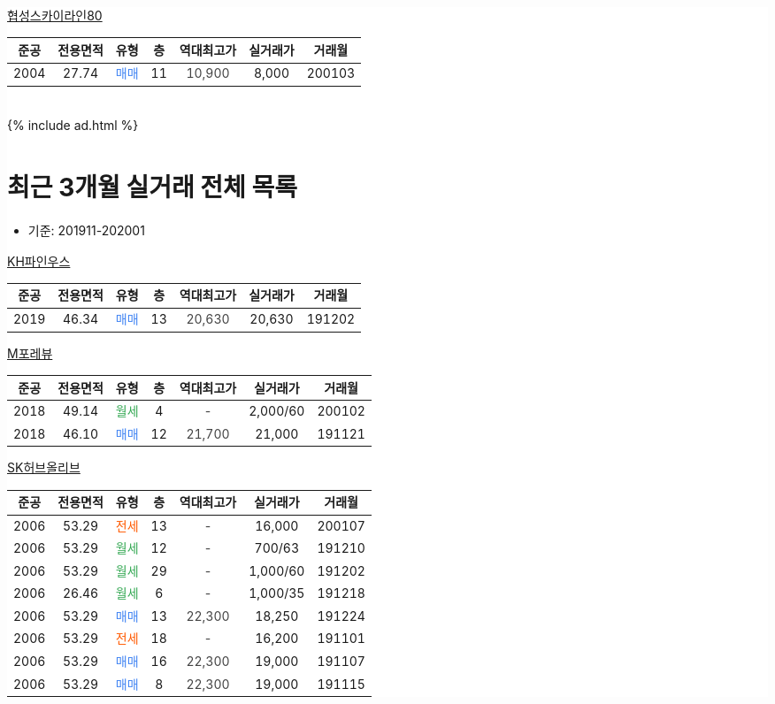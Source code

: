 [협성스카이라인80](https://search.naver.com/search.naver?query=%EB%B6%80%EC%82%B0%EA%B4%91%EC%97%AD%EC%8B%9C+%EB%8F%99%EB%9E%98%EA%B5%AC+%EC%98%A8%EC%B2%9C%EB%8F%99+%ED%98%91%EC%84%B1%EC%8A%A4%EC%B9%B4%EC%9D%B4%EB%9D%BC%EC%9D%B880)

|준공|전용면적|유형|층|역대최고가|실거래가|거래월|
|:---:|:---:|:---:|:---:|:---:|:---:|:---:|
|2004|27.74|<span style="color:#4285f3">매매</span>|11|<span style="color:#444444">10,900</span>|8,000|200103|


<br>
{% include ad.html %}
<br>

# 최근 3개월 실거래 전체 목록
* 기준: 201911-202001


[KH파인우스](https://search.naver.com/search.naver?query=%EB%B6%80%EC%82%B0%EA%B4%91%EC%97%AD%EC%8B%9C+%EB%8F%99%EB%9E%98%EA%B5%AC+%EC%98%A8%EC%B2%9C%EB%8F%99+KH%ED%8C%8C%EC%9D%B8%EC%9A%B0%EC%8A%A4)

|준공|전용면적|유형|층|역대최고가|실거래가|거래월|
|:---:|:---:|:---:|:---:|:---:|:---:|:---:|
|2019|46.34|<span style="color:#4285f3">매매</span>|13|<span style="color:#444444">20,630</span>|20,630|191202|

[M포레뷰](https://search.naver.com/search.naver?query=%EB%B6%80%EC%82%B0%EA%B4%91%EC%97%AD%EC%8B%9C+%EB%8F%99%EB%9E%98%EA%B5%AC+%EC%98%A8%EC%B2%9C%EB%8F%99+M%ED%8F%AC%EB%A0%88%EB%B7%B0)

|준공|전용면적|유형|층|역대최고가|실거래가|거래월|
|:---:|:---:|:---:|:---:|:---:|:---:|:---:|
|2018|49.14|<span style="color:#34a853">월세</span>|4|<span style="color:#444444">-</span>|2,000/60|200102|
|2018|46.10|<span style="color:#4285f3">매매</span>|12|<span style="color:#444444">21,700</span>|21,000|191121|

[SK허브올리브](https://search.naver.com/search.naver?query=%EB%B6%80%EC%82%B0%EA%B4%91%EC%97%AD%EC%8B%9C+%EB%8F%99%EB%9E%98%EA%B5%AC+%EC%98%A8%EC%B2%9C%EB%8F%99+SK%ED%97%88%EB%B8%8C%EC%98%AC%EB%A6%AC%EB%B8%8C)

|준공|전용면적|유형|층|역대최고가|실거래가|거래월|
|:---:|:---:|:---:|:---:|:---:|:---:|:---:|
|2006|53.29|<span style="color:#ff5a00">전세</span>|13|<span style="color:#444444">-</span>|16,000|200107|
|2006|53.29|<span style="color:#34a853">월세</span>|12|<span style="color:#444444">-</span>|700/63|191210|
|2006|53.29|<span style="color:#34a853">월세</span>|29|<span style="color:#444444">-</span>|1,000/60|191202|
|2006|26.46|<span style="color:#34a853">월세</span>|6|<span style="color:#444444">-</span>|1,000/35|191218|
|2006|53.29|<span style="color:#4285f3">매매</span>|13|<span style="color:#444444">22,300</span>|18,250|191224|
|2006|53.29|<span style="color:#ff5a00">전세</span>|18|<span style="color:#444444">-</span>|16,200|191101|
|2006|53.29|<span style="color:#4285f3">매매</span>|16|<span style="color:#444444">22,300</span>|19,000|191107|
|2006|53.29|<span style="color:#4285f3">매매</span>|8|<span style="color:#444444">22,300</span>|19,000|191115|

